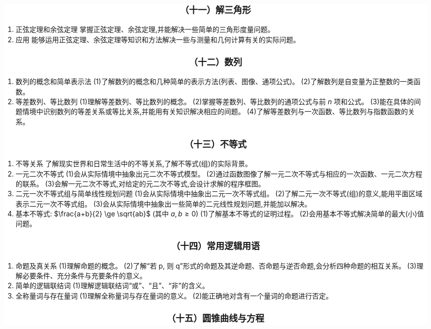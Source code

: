 <div align="center">
    <h3><font size="4">（十一）解三角形</font></h3>
</div>

1. 正弦定理和余弦定理
掌握正弦定理、余弦定理,并能解决一些简单的三角形度量问题。
2. 应用
能够运用正弦定理、余弦定理等知识和方法解决一些与测量和几何计算有关的实际问题。

<div align="center">
    <h3><font size="4">（十二）数列</font></h3>
</div>

1. 数列的概念和简单表示法
(1)了解数列的概念和几种简单的表示方法(列表、图像、通项公式)。
(2)了解数列是自变量为正整数的一类函数。
2. 等差数列、等比数列
(1)理解等差数列、等比数列的概念。
(2)掌握等差数列、等比数列的通项公式与前 $n$ 项和公式。
(3)能在具体的间题情境中识别数列的等差关系或等比关系,并能用有关知识解决相应的间题。
(4)了解等差数列与一次函数、等比数列与指数函数的关系。

<div align="center">
    <h3><font size="4">（十三）不等式</font></h3>
</div>

1. 不等关系
了解现实世界和日常生活中的不等关系,了解不等式(组)的实际背景。
2. 一元二次不等式
(1)会从实际情境中抽象出元二次不等式模型。
(2)通过函数图像了解一元二次不等式与相应的一次函数、一元二次方程的联系。
(3)会解一元二次不等式,对给定的元二次不等式,会设计求解的程序框图。
3. 二元一次不等式组与简单线性规划问题
(1)会从实际情境中抽象出二元一次不等式组。
(2)了解二元一次不等式(组)的意义,能用平面区域表示二元一次不等式组。
(3)会从实际情境中抽象出一些简单的二元线性规划问题,并能加以解决。
4. 基本不等式: $\frac{a+b}{2} \ge \sqrt{ab}$ (其中 $a, b \ge 0$)
(1)了解基本不等式的证明过程。
(2)会用基本不等式解决简单的最大(小)值问题。

<div align="center">
    <h3><font size="4">（十四）常用逻辑用语</font></h3>
</div>

1. 命题及真关系
(1)理解命题的概念。
(2)了解“若 p, 则 q”形式的命题及其逆命题、否命题与逆否命题,会分析四种命题的相互关系。
(3)理解必要条件、充分条件与充要条件的意义。
2. 简单的逻辑联结词
(1)理解逻辑联结词“或”、“且”、“非”的含义。
3. 全称量词与存在量词
(1)理解全称量词与存在量词的意义。
(2)能正确地对含有一个量词的命题进行否定。

<div align="center">
    <h3><font size="4">（十五）圆锥曲线与方程</font></h3>
</div>
